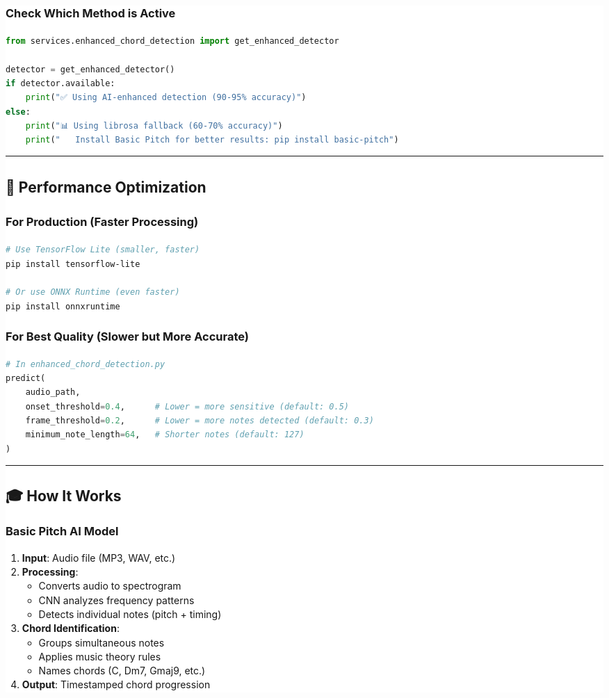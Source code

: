 ### Check Which Method is Active

```python
from services.enhanced_chord_detection import get_enhanced_detector

detector = get_enhanced_detector()
if detector.available:
    print("✅ Using AI-enhanced detection (90-95% accuracy)")
else:
    print("📊 Using librosa fallback (60-70% accuracy)")
    print("   Install Basic Pitch for better results: pip install basic-pitch")
```

---

## 🚀 Performance Optimization

### For Production (Faster Processing)

```bash
# Use TensorFlow Lite (smaller, faster)
pip install tensorflow-lite

# Or use ONNX Runtime (even faster)
pip install onnxruntime
```

### For Best Quality (Slower but More Accurate)

```python
# In enhanced_chord_detection.py
predict(
    audio_path,
    onset_threshold=0.4,      # Lower = more sensitive (default: 0.5)
    frame_threshold=0.2,      # Lower = more notes detected (default: 0.3)
    minimum_note_length=64,   # Shorter notes (default: 127)
)
```

---

## 🎓 How It Works

### Basic Pitch AI Model

1. **Input**: Audio file (MP3, WAV, etc.)
2. **Processing**: 
   - Converts audio to spectrogram
   - CNN analyzes frequency patterns
   - Detects individual notes (pitch + timing)
3. **Chord Identification**:
   - Groups simultaneous notes
   - Applies music theory rules
   - Names chords (C, Dm7, Gmaj9, etc.)
4. **Output**: Timestamped chord progression
